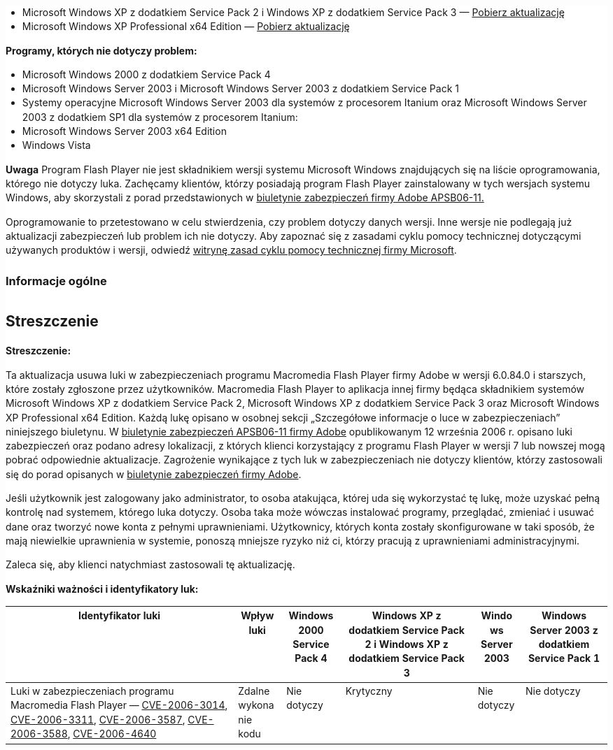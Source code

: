 -   Microsoft Windows XP z dodatkiem Service Pack 2 i Windows XP z dodatkiem Service Pack 3 — [Pobierz aktualizację](http://www.microsoft.com/downloads/details.aspx?familyid=93208e57-5f14-4fb2-bc0c-2c4f3c56274a)
-   Microsoft Windows XP Professional x64 Edition — [Pobierz aktualizację](http://www.microsoft.com/downloads/details.aspx?familyid=93208e57-5f14-4fb2-bc0c-2c4f3c56274a)

**Programy, których nie dotyczy problem:**

-   Microsoft Windows 2000 z dodatkiem Service Pack 4
-   Microsoft Windows Server 2003 i Microsoft Windows Server 2003 z dodatkiem Service Pack 1
-   Systemy operacyjne Microsoft Windows Server 2003 dla systemów z procesorem Itanium oraz Microsoft Windows Server 2003 z dodatkiem SP1 dla systemów z procesorem Itanium:
-   Microsoft Windows Server 2003 x64 Edition
-   Windows Vista  

**Uwaga** Program Flash Player nie jest składnikiem wersji systemu Microsoft Windows znajdujących się na liście oprogramowania, którego nie dotyczy luka. Zachęcamy klientów, którzy posiadają program Flash Player zainstalowany w tych wersjach systemu Windows, aby skorzystali z porad przedstawionych w [biuletynie zabezpieczeń firmy Adobe APSB06-11.](http://www.adobe.com/go/apsb06-11/)

Oprogramowanie to przetestowano w celu stwierdzenia, czy problem dotyczy danych wersji. Inne wersje nie podlegają już aktualizacji zabezpieczeń lub problem ich nie dotyczy. Aby zapoznać się z zasadami cyklu pomocy technicznej dotyczącymi używanych produktów i wersji, odwiedź [witrynę zasad cyklu pomocy technicznej firmy Microsoft](http://go.microsoft.com/fwlink/?linkid=21742).

### Informacje ogólne

Streszczenie
------------

**Streszczenie:**

Ta aktualizacja usuwa luki w zabezpieczeniach programu Macromedia Flash Player firmy Adobe w wersji 6.0.84.0 i starszych, które zostały zgłoszone przez użytkowników. Macromedia Flash Player to aplikacja innej firmy będąca składnikiem systemów Microsoft Windows XP z dodatkiem Service Pack 2, Microsoft Windows XP z dodatkiem Service Pack 3 oraz Microsoft Windows XP Professional x64 Edition. Każdą lukę opisano w osobnej sekcji „Szczegółowe informacje o luce w zabezpieczeniach” niniejszego biuletynu. W [biuletynie zabezpieczeń APSB06-11 firmy Adobe](http://www.adobe.com/go/apsb06-11/) opublikowanym 12 września 2006 r. opisano luki zabezpieczeń oraz podano adresy lokalizacji, z których klienci korzystający z programu Flash Player w wersji 7 lub nowszej mogą pobrać odpowiednie aktualizacje. Zagrożenie wynikające z tych luk w zabezpieczeniach nie dotyczy klientów, którzy zastosowali się do porad opisanych w [biuletynie zabezpieczeń firmy Adobe](http://www.adobe.com/go/apsb06-11/).

Jeśli użytkownik jest zalogowany jako administrator, to osoba atakująca, której uda się wykorzystać tę lukę, może uzyskać pełną kontrolę nad systemem, którego luka dotyczy. Osoba taka może wówczas instalować programy, przeglądać, zmieniać i usuwać dane oraz tworzyć nowe konta z pełnymi uprawnieniami. Użytkownicy, których konta zostały skonfigurowane w taki sposób, że mają niewielkie uprawnienia w systemie, ponoszą mniejsze ryzyko niż ci, którzy pracują z uprawnieniami administracyjnymi.

Zaleca się, aby klienci natychmiast zastosowali tę aktualizację.

**Wskaźniki ważności i identyfikatory luk:**

| Identyfikator luki                                                                                                                                                                                                                                                                                                                                                                                                                                                                  | Wpływ luki            | Windows 2000 Service Pack 4 | Windows XP z dodatkiem Service Pack 2 i Windows XP z dodatkiem Service Pack 3 | Windows Server 2003 | Windows Server 2003 z dodatkiem Service Pack 1 |
|-------------------------------------------------------------------------------------------------------------------------------------------------------------------------------------------------------------------------------------------------------------------------------------------------------------------------------------------------------------------------------------------------------------------------------------------------------------------------------------|-----------------------|-----------------------------|-------------------------------------------------------------------------------|---------------------|------------------------------------------------|
| Luki w zabezpieczeniach programu Macromedia Flash Player — [CVE-2006-3014](http://www.cve.mitre.org/cgi-bin/cvename.cgi?name=cve-2006-3014), [CVE-2006-3311](http://www.cve.mitre.org/cgi-bin/cvename.cgi?name=cve-2006-3311), [CVE-2006-3587](http://www.cve.mitre.org/cgi-bin/cvename.cgi?name=cve-2006-3587), [CVE-2006-3588](http://www.cve.mitre.org/cgi-bin/cvename.cgi?name=cve-2006-3588), [CVE-2006-4640](http://www.cve.mitre.org/cgi-bin/cvename.cgi?name=cve-2006-4640) | Zdalne wykonanie kodu | Nie dotyczy                 | Krytyczny                                                                     | Nie dotyczy         | Nie dotyczy                                    |  
